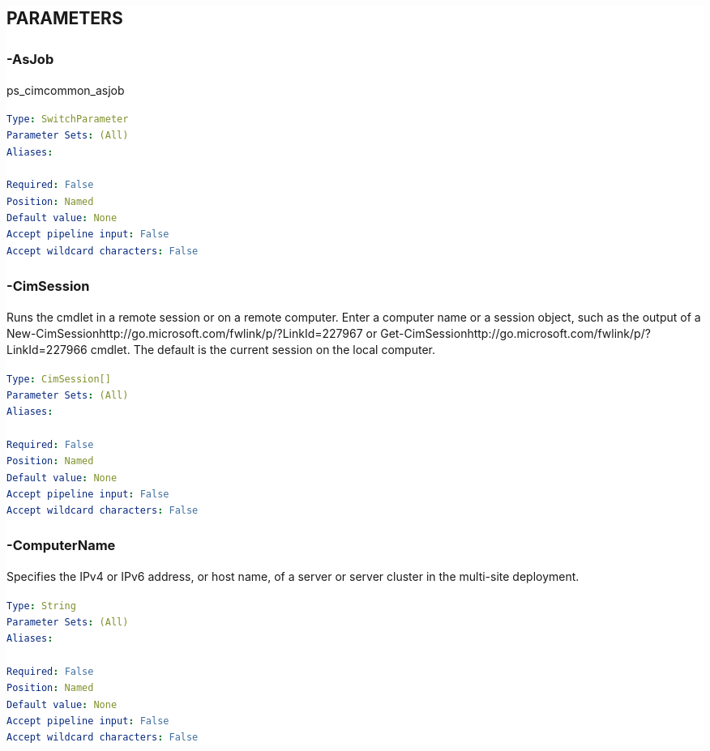 ## PARAMETERS

### -AsJob
ps_cimcommon_asjob

```yaml
Type: SwitchParameter
Parameter Sets: (All)
Aliases: 

Required: False
Position: Named
Default value: None
Accept pipeline input: False
Accept wildcard characters: False
```

### -CimSession
Runs the cmdlet in a remote session or on a remote computer.
Enter a computer name or a session object, such as the output of a New-CimSessionhttp://go.microsoft.com/fwlink/p/?LinkId=227967 or Get-CimSessionhttp://go.microsoft.com/fwlink/p/?LinkId=227966 cmdlet.
The default is the current session on the local computer.

```yaml
Type: CimSession[]
Parameter Sets: (All)
Aliases: 

Required: False
Position: Named
Default value: None
Accept pipeline input: False
Accept wildcard characters: False
```

### -ComputerName
Specifies the IPv4 or IPv6 address, or host name, of a server or server cluster in the multi-site deployment.

```yaml
Type: String
Parameter Sets: (All)
Aliases: 

Required: False
Position: Named
Default value: None
Accept pipeline input: False
Accept wildcard characters: False
```
